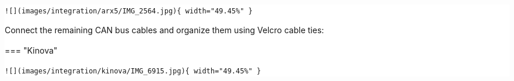     ![](images/integration/arx5/IMG_2564.jpg){ width="49.45%" }

Connect the remaining CAN bus cables and organize them using Velcro cable ties:

=== "Kinova"

    ![](images/integration/kinova/IMG_6915.jpg){ width="49.45%" }
